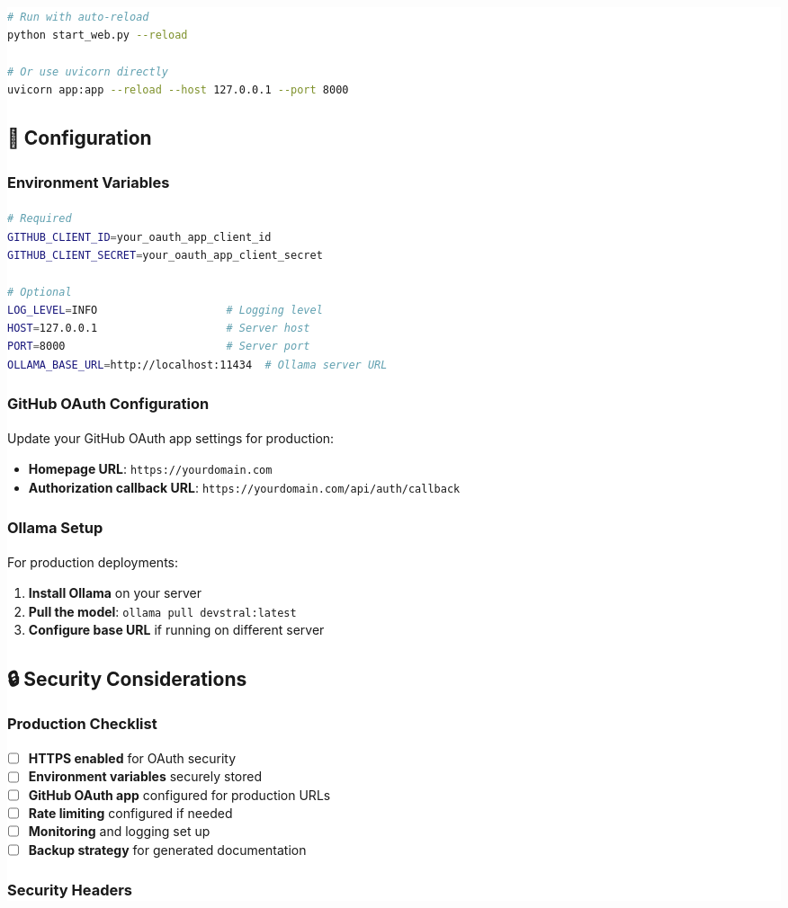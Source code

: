 ```bash
# Run with auto-reload
python start_web.py --reload

# Or use uvicorn directly
uvicorn app:app --reload --host 127.0.0.1 --port 8000
```

## 🔧 Configuration

### Environment Variables

```bash
# Required
GITHUB_CLIENT_ID=your_oauth_app_client_id
GITHUB_CLIENT_SECRET=your_oauth_app_client_secret

# Optional
LOG_LEVEL=INFO                    # Logging level
HOST=127.0.0.1                    # Server host
PORT=8000                         # Server port
OLLAMA_BASE_URL=http://localhost:11434  # Ollama server URL
```

### GitHub OAuth Configuration

Update your GitHub OAuth app settings for production:

- **Homepage URL**: `https://yourdomain.com`
- **Authorization callback URL**: `https://yourdomain.com/api/auth/callback`

### Ollama Setup

For production deployments:

1. **Install Ollama** on your server
2. **Pull the model**: `ollama pull devstral:latest`
3. **Configure base URL** if running on different server

## 🔒 Security Considerations

### Production Checklist

- [ ] **HTTPS enabled** for OAuth security
- [ ] **Environment variables** securely stored
- [ ] **GitHub OAuth app** configured for production URLs
- [ ] **Rate limiting** configured if needed
- [ ] **Monitoring** and logging set up
- [ ] **Backup strategy** for generated documentation

### Security Headers

